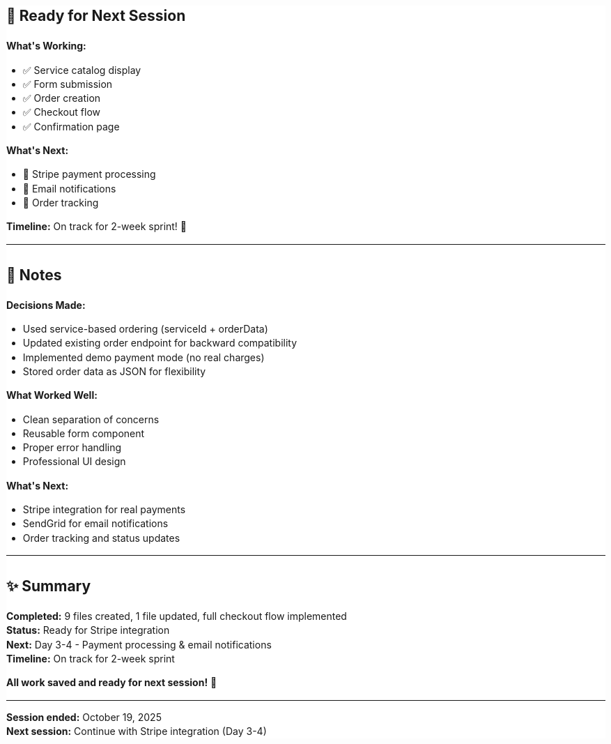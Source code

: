 
## 🚀 Ready for Next Session

**What's Working:**
- ✅ Service catalog display
- ✅ Form submission
- ✅ Order creation
- ✅ Checkout flow
- ✅ Confirmation page

**What's Next:**
- 🔄 Stripe payment processing
- 🔄 Email notifications
- 🔄 Order tracking

**Timeline:** On track for 2-week sprint! 🎯

---

## 💬 Notes

**Decisions Made:**
- Used service-based ordering (serviceId + orderData)
- Updated existing order endpoint for backward compatibility
- Implemented demo payment mode (no real charges)
- Stored order data as JSON for flexibility

**What Worked Well:**
- Clean separation of concerns
- Reusable form component
- Proper error handling
- Professional UI design

**What's Next:**
- Stripe integration for real payments
- SendGrid for email notifications
- Order tracking and status updates

---

## ✨ Summary

**Completed:** 9 files created, 1 file updated, full checkout flow implemented  
**Status:** Ready for Stripe integration  
**Next:** Day 3-4 - Payment processing & email notifications  
**Timeline:** On track for 2-week sprint  

**All work saved and ready for next session!** 🚀

---

**Session ended:** October 19, 2025  
**Next session:** Continue with Stripe integration (Day 3-4)


